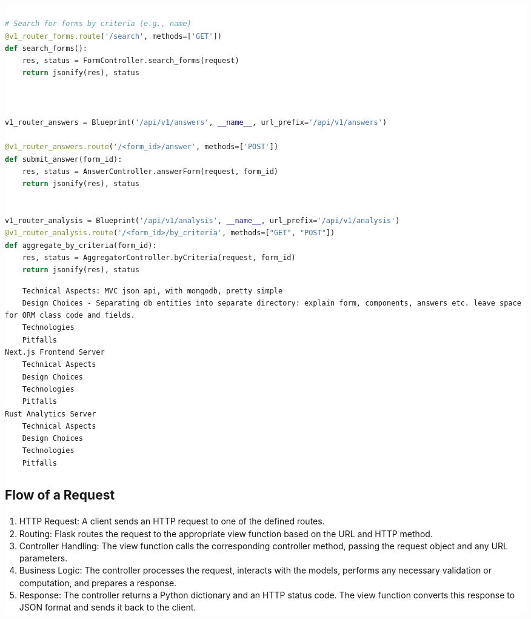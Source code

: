 ```python

# Search for forms by criteria (e.g., name)
@v1_router_forms.route('/search', methods=['GET'])
def search_forms():
    res, status = FormController.search_forms(request)
    return jsonify(res), status



v1_router_answers = Blueprint('/api/v1/answers', __name__, url_prefix='/api/v1/answers')

@v1_router_answers.route('/<form_id>/answer', methods=['POST'])
def submit_answer(form_id):
    res, status = AnswerController.answerForm(request, form_id)
    return jsonify(res), status


v1_router_analysis = Blueprint('/api/v1/analysis', __name__, url_prefix='/api/v1/analysis')
@v1_router_analysis.route('/<form_id>/by_criteria', methods=["GET", "POST"])
def aggregate_by_criteria(form_id):
    res, status = AggregatorController.byCriteria(request, form_id)
    return jsonify(res), status
```

        Technical Aspects: MVC json api, with mongodb, pretty simple
        Design Choices - Separating db entities into separate directory: explain form, components, answers etc. leave space for ORM class code and fields.
        Technologies
        Pitfalls
    Next.js Frontend Server
        Technical Aspects
        Design Choices
        Technologies
        Pitfalls
    Rust Analytics Server
        Technical Aspects
        Design Choices
        Technologies
        Pitfalls

## Flow of a Request

1. HTTP Request: A client sends an HTTP request to one of the defined routes.
2. Routing: Flask routes the request to the appropriate view function based on the URL and HTTP method.
3. Controller Handling: The view function calls the corresponding controller method, passing the request object and any URL parameters.
4. Business Logic: The controller processes the request, interacts with the models, performs any necessary validation or computation, and prepares a response.
5. Response: The controller returns a Python dictionary and an HTTP status code. The view function converts this response to JSON format and sends it back to the client.
